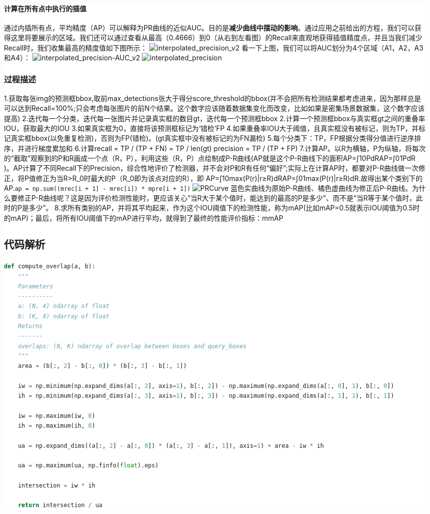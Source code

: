 #### 计算在所有点中执行的插值

通过内插所有点，平均精度（AP）可以解释为PR曲线的近似AUC。目的是**减少曲线中摆动的影响**。通过应用之前给出的方程，我们可以获得这里将要展示的区域。我们还可以通过查看从最高（0.4666）到0（从右到左看图）的Recall来直观地获得插值精度点，并且当我们减少Recall时，我们收集最高的精度值如下图所示：
![interpolated_precision_v2](https://luckmoonlight.github.io/assets/blogImg/interpolated_precision_v2.png)
看一下上图，我们可以将AUC划分为4个区域（A1，A2，A3和A4）：
![interpolated_precision-AUC_v2](https://luckmoonlight.github.io/assets/blogImg/interpolated_precision-AUC_v2.png)
![interpolated_precision](https://luckmoonlight.github.io/assets/blogImg/interpolated_precision.png)

### 过程描述

1.获取每张img的预测框bbox,取前max_detections张大于得分score_threshold的bbox(并不会把所有检测结果都考虑进来，因为那样总是可以达到Recall=100%;只会考虑每张图片的前N个结果。这个数字应该随着数据集变化而改变，比如如果是密集场景数据集，这个数字应该提高)
2.迭代每一个分类，迭代每一张图片并记录真实框的数目gt，迭代每一个预测框bbox
2.计算一个预测框bbox与真实框gt之间的重叠率IOU，获取最大的IOU
3.如果真实框为0，直接将该预测框标记为‘错检’FP
4.如果重叠率IOU大于阈值，且真实框没有被标记，则为TP，并标记真实框bbox(以免重复检测)，否则为FP(错检)。(gt真实框中没有被标记的为FN漏检)
5.每个分类下：TP，FP根据分类得分值进行逆序排序，并进行梯度累加和
6.计算recall = TP / (TP + FN) = TP / len(gt) precision = TP / (TP + FP)
7.计算AP。以R为横轴，P为纵轴，将每次的“截取”观察到的P和R画成一个点（R，P），利用这些（R，P）点绘制成P-R曲线(AP就是这个P-R曲线下的面积AP=∫10PdRAP=∫01PdR )。AP计算了不同Recall下的Precision，综合性地评价了检测器，并不会对P和R有任何“偏好”;实际上在计算AP时，都要对P-R曲线做一次修正，将P值修正为当R>R_0时最大的P（R_0即为该点对应的R），即 AP=∫10max(P(r)|r≥R)dRAP=∫01max(P(r)|r≥R)dR.故得出某个类别下的AP.`ap = np.sum((mrec[i + 1] - mrec[i]) * mpre[i + 1])` 
![PRCurve](https://luckmoonlight.github.io/assets/blogImg/PRCurve.png)
蓝色实曲线为原始P-R曲线、橘色虚曲线为修正后P-R曲线。为什么要修正P-R曲线呢？这是因为评价检测性能时，更应该关心“当R大于某个值时，能达到的最高的P是多少”、而不是“当R等于某个值时，此时的P是多少”。
8.求所有类别的AP，并将其平均起来，作为这个IOU阈值下的检测性能，称为mAP(比如mAP=0.5就表示IOU阈值为0.5时的mAP)；最后，将所有IOU阈值下的mAP进行平均，就得到了最终的性能评价指标：mmAP

## 代码解析

```python
def compute_overlap(a, b):
    """
    Parameters
    ----------
    a: (N, 4) ndarray of float
    b: (K, 4) ndarray of float
    Returns
    -------
    overlaps: (N, K) ndarray of overlap between boxes and query_boxes
    """
    area = (b[:, 2] - b[:, 0]) * (b[:, 3] - b[:, 1])

    iw = np.minimum(np.expand_dims(a[:, 2], axis=1), b[:, 2]) - np.maximum(np.expand_dims(a[:, 0], 1), b[:, 0])
    ih = np.minimum(np.expand_dims(a[:, 3], axis=1), b[:, 3]) - np.maximum(np.expand_dims(a[:, 1], 1), b[:, 1])

    iw = np.maximum(iw, 0)
    ih = np.maximum(ih, 0)

    ua = np.expand_dims((a[:, 2] - a[:, 0]) * (a[:, 3] - a[:, 1]), axis=1) + area - iw * ih

    ua = np.maximum(ua, np.finfo(float).eps)

    intersection = iw * ih

    return intersection / ua


```